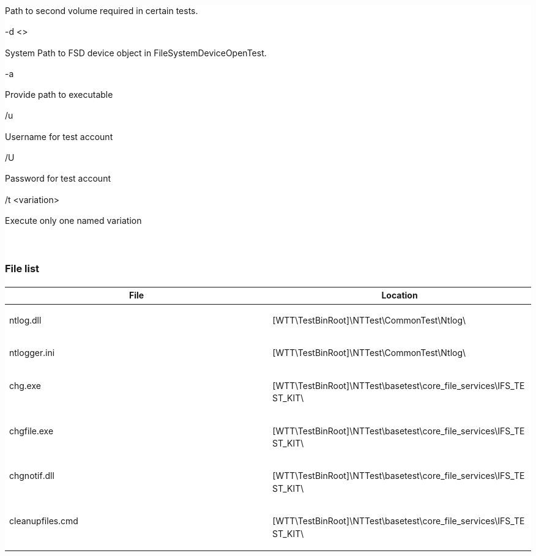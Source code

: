 <td><p>Path to second volume required in certain tests.</p></td>
</tr>
<tr class="odd">
<td><p>-d &lt;&gt;</p></td>
<td><p>System Path to FSD device object in FileSystemDeviceOpenTest.</p></td>
</tr>
<tr class="even">
<td><p>-a</p></td>
<td><p>Provide path to executable</p></td>
</tr>
<tr class="odd">
<td><p>/u</p></td>
<td><p>Username for test account</p></td>
</tr>
<tr class="even">
<td><p>/U</p></td>
<td><p>Password for test account</p></td>
</tr>
<tr class="odd">
<td><p>/t &lt;variation&gt;</p></td>
<td><p>Execute only one named variation</p></td>
</tr>
</tbody>
</table>

 

### <span id="File_list"></span><span id="file_list"></span><span id="FILE_LIST"></span>File list

<table>
<colgroup>
<col width="50%" />
<col width="50%" />
</colgroup>
<thead>
<tr class="header">
<th>File</th>
<th>Location</th>
</tr>
</thead>
<tbody>
<tr class="odd">
<td><p>ntlog.dll</p></td>
<td><p>[WTT\TestBinRoot]\NTTest\CommonTest\Ntlog\</p></td>
</tr>
<tr class="even">
<td><p>ntlogger.ini</p></td>
<td><p>[WTT\TestBinRoot]\NTTest\CommonTest\Ntlog\</p></td>
</tr>
<tr class="odd">
<td><p>chg.exe</p></td>
<td><p>[WTT\TestBinRoot]\NTTest\basetest\core_file_services\IFS_TEST_KIT\</p></td>
</tr>
<tr class="even">
<td><p>chgfile.exe</p></td>
<td><p>[WTT\TestBinRoot]\NTTest\basetest\core_file_services\IFS_TEST_KIT\</p></td>
</tr>
<tr class="odd">
<td><p>chgnotif.dll</p></td>
<td><p>[WTT\TestBinRoot]\NTTest\basetest\core_file_services\IFS_TEST_KIT\</p></td>
</tr>
<tr class="even">
<td><p>cleanupfiles.cmd</p></td>
<td><p>[WTT\TestBinRoot]\NTTest\basetest\core_file_services\IFS_TEST_KIT\</p></td>